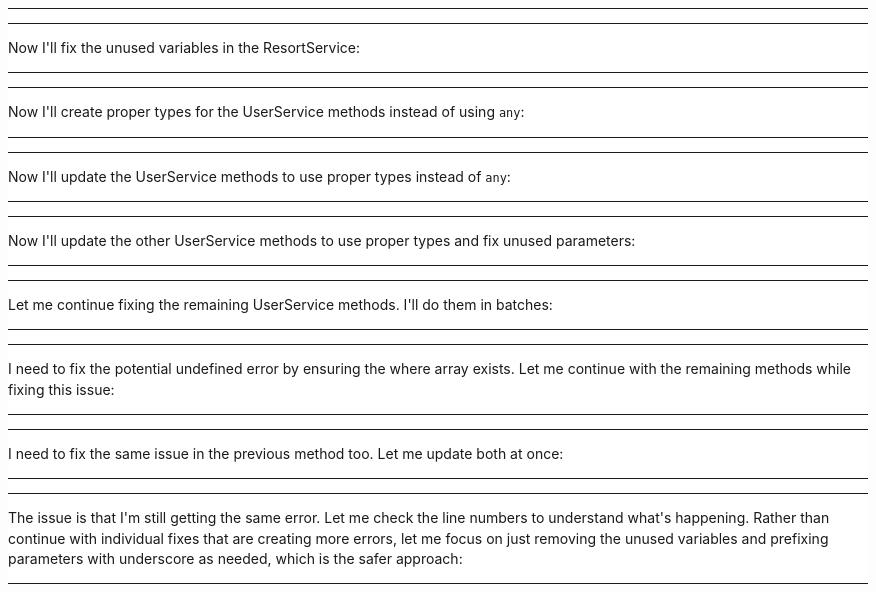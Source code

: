 


---



---

Now I'll fix the unused variables in the ResortService:

---



---

Now I'll create proper types for the UserService methods instead of using `any`:

---



---

Now I'll update the UserService methods to use proper types instead of `any`:

---



---

Now I'll update the other UserService methods to use proper types and fix unused parameters:

---



---

Let me continue fixing the remaining UserService methods. I'll do them in batches:

---



---

I need to fix the potential undefined error by ensuring the where array exists. Let me continue with the remaining methods while fixing this issue:

---



---

I need to fix the same issue in the previous method too. Let me update both at once:

---



---

The issue is that I'm still getting the same error. Let me check the line numbers to understand what's happening. Rather than continue with individual fixes that are creating more errors, let me focus on just removing the unused variables and prefixing parameters with underscore as needed, which is the safer approach:

---